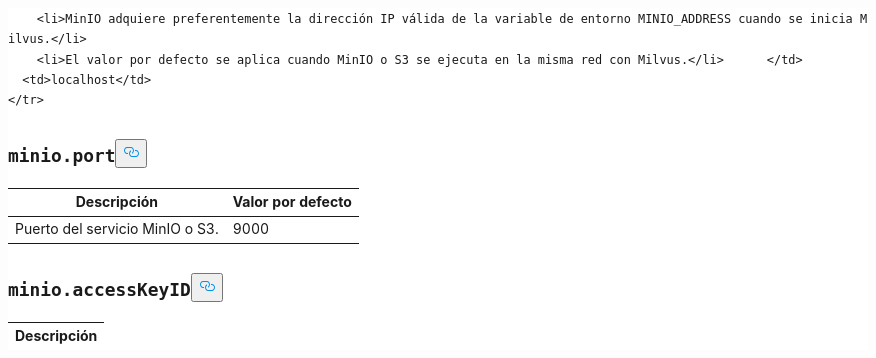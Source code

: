         <li>MinIO adquiere preferentemente la dirección IP válida de la variable de entorno MINIO_ADDRESS cuando se inicia Milvus.</li>      
        <li>El valor por defecto se aplica cuando MinIO o S3 se ejecuta en la misma red con Milvus.</li>      </td>
      <td>localhost</td>
    </tr>
  </tbody>
</table>
<h2 id="minioport" class="common-anchor-header"><code translate="no">minio.port</code><button data-href="#minioport" class="anchor-icon" translate="no">
      <svg translate="no"
        aria-hidden="true"
        focusable="false"
        height="20"
        version="1.1"
        viewBox="0 0 16 16"
        width="16"
      >
        <path
          fill="#0092E4"
          fill-rule="evenodd"
          d="M4 9h1v1H4c-1.5 0-3-1.69-3-3.5S2.55 3 4 3h4c1.45 0 3 1.69 3 3.5 0 1.41-.91 2.72-2 3.25V8.59c.58-.45 1-1.27 1-2.09C10 5.22 8.98 4 8 4H4c-.98 0-2 1.22-2 2.5S3 9 4 9zm9-3h-1v1h1c1 0 2 1.22 2 2.5S13.98 12 13 12H9c-.98 0-2-1.22-2-2.5 0-.83.42-1.64 1-2.09V6.25c-1.09.53-2 1.84-2 3.25C6 11.31 7.55 13 9 13h4c1.45 0 3-1.69 3-3.5S14.5 6 13 6z"
        ></path>
      </svg>
    </button></h2><table id="minio.port">
  <thead>
    <tr>
      <th class="width80">Descripción</th>
      <th class="width20">Valor por defecto</th> 
    </tr>
  </thead>
  <tbody>
    <tr>
      <td>        Puerto del servicio MinIO o S3.      </td>
      <td>9000</td>
    </tr>
  </tbody>
</table>
<h2 id="minioaccessKeyID" class="common-anchor-header"><code translate="no">minio.accessKeyID</code><button data-href="#minioaccessKeyID" class="anchor-icon" translate="no">
      <svg translate="no"
        aria-hidden="true"
        focusable="false"
        height="20"
        version="1.1"
        viewBox="0 0 16 16"
        width="16"
      >
        <path
          fill="#0092E4"
          fill-rule="evenodd"
          d="M4 9h1v1H4c-1.5 0-3-1.69-3-3.5S2.55 3 4 3h4c1.45 0 3 1.69 3 3.5 0 1.41-.91 2.72-2 3.25V8.59c.58-.45 1-1.27 1-2.09C10 5.22 8.98 4 8 4H4c-.98 0-2 1.22-2 2.5S3 9 4 9zm9-3h-1v1h1c1 0 2 1.22 2 2.5S13.98 12 13 12H9c-.98 0-2-1.22-2-2.5 0-.83.42-1.64 1-2.09V6.25c-1.09.53-2 1.84-2 3.25C6 11.31 7.55 13 9 13h4c1.45 0 3-1.69 3-3.5S14.5 6 13 6z"
        ></path>
      </svg>
    </button></h2><table id="minio.accessKeyID">
  <thead>
    <tr>
      <th class="width80">Descripción</th>